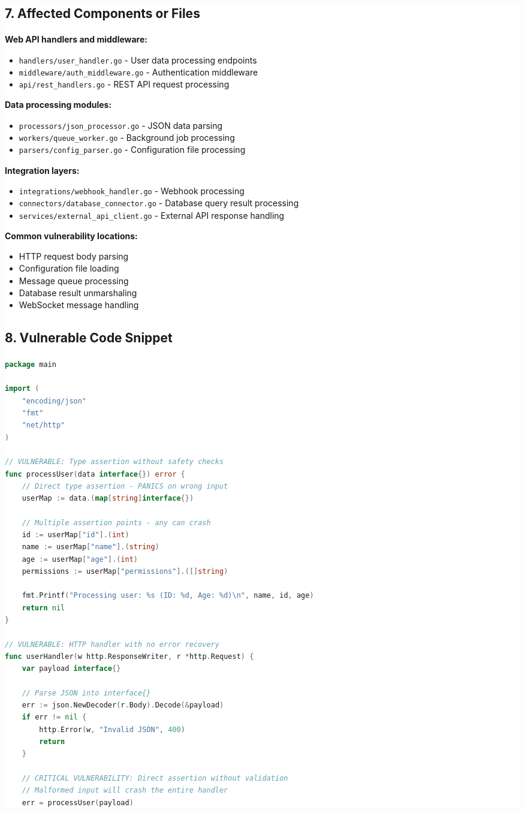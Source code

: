 ## 7. Affected Components or Files

**Web API handlers and middleware:**
- `handlers/user_handler.go` - User data processing endpoints
- `middleware/auth_middleware.go` - Authentication middleware
- `api/rest_handlers.go` - REST API request processing

**Data processing modules:**
- `processors/json_processor.go` - JSON data parsing
- `workers/queue_worker.go` - Background job processing
- `parsers/config_parser.go` - Configuration file processing

**Integration layers:**
- `integrations/webhook_handler.go` - Webhook processing
- `connectors/database_connector.go` - Database query result processing
- `services/external_api_client.go` - External API response handling

**Common vulnerability locations:**
- HTTP request body parsing
- Configuration file loading
- Message queue processing
- Database result unmarshaling
- WebSocket message handling

## 8. Vulnerable Code Snippet

```go
package main

import (
    "encoding/json"
    "fmt"
    "net/http"
)

// VULNERABLE: Type assertion without safety checks
func processUser(data interface{}) error {
    // Direct type assertion - PANICS on wrong input
    userMap := data.(map[string]interface{})
    
    // Multiple assertion points - any can crash
    id := userMap["id"].(int)
    name := userMap["name"].(string)
    age := userMap["age"].(int)
    permissions := userMap["permissions"].([]string)
    
    fmt.Printf("Processing user: %s (ID: %d, Age: %d)\n", name, id, age)
    return nil
}

// VULNERABLE: HTTP handler with no error recovery
func userHandler(w http.ResponseWriter, r *http.Request) {
    var payload interface{}
    
    // Parse JSON into interface{}
    err := json.NewDecoder(r.Body).Decode(&payload)
    if err != nil {
        http.Error(w, "Invalid JSON", 400)
        return
    }
    
    // CRITICAL VULNERABILITY: Direct assertion without validation
    // Malformed input will crash the entire handler
    err = processUser(payload)
```